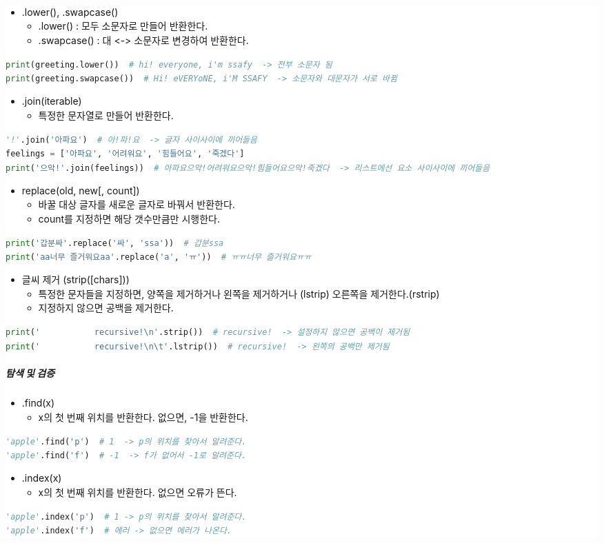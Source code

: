 - .lower(), .swapcase()
  - .lower() : 모두 소문자로 만들어 반환한다.
  - .swapcase() : 대 <-> 소문자로 변경하여 반환한다.

```python
print(greeting.lower())  # hi! everyone, i'm ssafy  -> 전부 소문자 됨
print(greeting.swapcase())  # Hi! eVERYoNE, i'M SSAFY  -> 소문자와 대문자가 서로 바뀜
```



- .join(iterable)
  - 특정한 문자열로 만들어 반환한다.

```python
'!'.join('아파요')  # 아!파!요  -> 글자 사이사이에 끼어들음
feelings = ['아파요', '어려워요', '힘들어요', '죽겠다']
print('으악!'.join(feelings))  # 아파요으악!어려워요으악!힘들어요으악!죽겠다  -> 리스트에선 요소 사이사이에 끼어들음
```



- replace(old, new[, count])
  - 바꿀 대상 글자를 새로운 글자로 바꿔서 반환한다.
  - count를 지정하면 해당 갯수만큼만 시행한다.

```python
print('갑분싸'.replace('싸', 'ssa'))  # 갑분ssa
print('aa너무 즐거워요aa'.replace('a', 'ㅠ'))  # ㅠㅠ너무 즐거워요ㅠㅠ
```



- 글씨 제거 (strip([chars]))
  - 특정한 문자들을 지정하면, 양쪽을 제거하거나 왼쪽을 제거하거나 (lstrip) 오른쪽을 제거한다.(rstrip)
  - 지정하지 않으면 공백을 제거한다.

```python
print('           recursive!\n'.strip())  # recursive!  -> 설정하지 않으면 공백이 제거됨
print('           recursive!\n\t'.lstrip())  # recursive!  -> 왼쪽의 공백만 제거됨
```



##### 탐색 및 검증

- .find(x) 
  - x의 첫 번째 위치를 반환한다. 없으면, -1을 반환한다.

```python
'apple'.find('p')  # 1  -> p의 위치를 찾아서 알려준다.
'apple'.find('f')  # -1  -> f가 없어서 -1로 알려준다.
```



- .index(x)
  - x의 첫 번째 위치를 반환한다. 없으면 오류가 뜬다.

```python
'apple'.index('p')  # 1 -> p의 위치를 찾아서 알려준다.
'apple'.index('f')  # 에러 -> 없으면 에러가 나온다.
```
